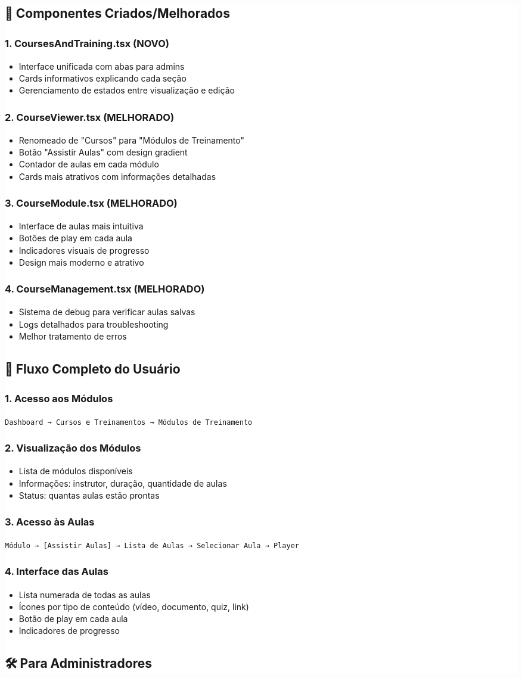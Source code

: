 ## 🔧 Componentes Criados/Melhorados

### 1. **CoursesAndTraining.tsx** (NOVO)
- Interface unificada com abas para admins
- Cards informativos explicando cada seção
- Gerenciamento de estados entre visualização e edição

### 2. **CourseViewer.tsx** (MELHORADO)
- Renomeado de "Cursos" para "Módulos de Treinamento"
- Botão "Assistir Aulas" com design gradient
- Contador de aulas em cada módulo
- Cards mais atrativos com informações detalhadas

### 3. **CourseModule.tsx** (MELHORADO)
- Interface de aulas mais intuitiva
- Botões de play em cada aula
- Indicadores visuais de progresso
- Design mais moderno e atrativo

### 4. **CourseManagement.tsx** (MELHORADO)
- Sistema de debug para verificar aulas salvas
- Logs detalhados para troubleshooting
- Melhor tratamento de erros

## 📱 Fluxo Completo do Usuário

### **1. Acesso aos Módulos**
```
Dashboard → Cursos e Treinamentos → Módulos de Treinamento
```

### **2. Visualização dos Módulos**
- Lista de módulos disponíveis
- Informações: instrutor, duração, quantidade de aulas
- Status: quantas aulas estão prontas

### **3. Acesso às Aulas**
```
Módulo → [Assistir Aulas] → Lista de Aulas → Selecionar Aula → Player
```

### **4. Interface das Aulas**
- Lista numerada de todas as aulas
- Ícones por tipo de conteúdo (vídeo, documento, quiz, link)
- Botão de play em cada aula
- Indicadores de progresso

## 🛠️ Para Administradores
